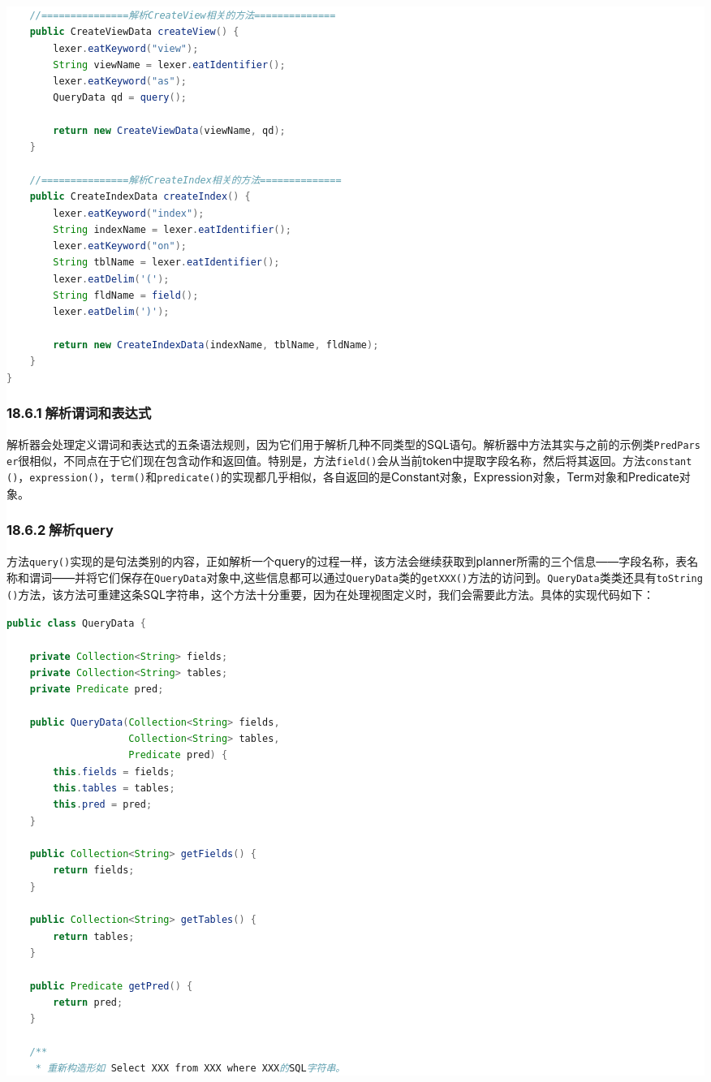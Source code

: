 ```Java
    //===============解析CreateView相关的方法==============
    public CreateViewData createView() {
        lexer.eatKeyword("view");
        String viewName = lexer.eatIdentifier();
        lexer.eatKeyword("as");
        QueryData qd = query();

        return new CreateViewData(viewName, qd);
    }

    //===============解析CreateIndex相关的方法==============
    public CreateIndexData createIndex() {
        lexer.eatKeyword("index");
        String indexName = lexer.eatIdentifier();
        lexer.eatKeyword("on");
        String tblName = lexer.eatIdentifier();
        lexer.eatDelim('(');
        String fldName = field();
        lexer.eatDelim(')');

        return new CreateIndexData(indexName, tblName, fldName);
    }
}
```
### 18.6.1 解析谓词和表达式
解析器会处理定义谓词和表达式的五条语法规则，因为它们用于解析几种不同类型的SQL语句。解析器中方法其实与之前的示例类`PredParser`很相似，不同点在于它们现在包含动作和返回值。特别是，方法`field()`会从当前token中提取字段名称，然后将其返回。方法`constant()`，`expression()`，`term()`和`predicate()`的实现都几乎相似，各自返回的是Constant对象，Expression对象，Term对象和Predicate对象。

### 18.6.2 解析query
方法`query()`实现的是句法类别<Query>的内容，正如解析一个query的过程一样，该方法会继续获取到planner所需的三个信息——字段名称，表名称和谓词——并将它们保存在`QueryData`对象中,这些信息都可以通过`QueryData`类的`getXXX()`方法的访问到。`QueryData`类类还具有`toString()`方法，该方法可重建这条SQL字符串，这个方法十分重要，因为在处理视图定义时，我们会需要此方法。具体的实现代码如下：
```Java
public class QueryData {

    private Collection<String> fields;
    private Collection<String> tables;
    private Predicate pred;

    public QueryData(Collection<String> fields,
                     Collection<String> tables,
                     Predicate pred) {
        this.fields = fields;
        this.tables = tables;
        this.pred = pred;
    }

    public Collection<String> getFields() {
        return fields;
    }

    public Collection<String> getTables() {
        return tables;
    }

    public Predicate getPred() {
        return pred;
    }

    /**
     * 重新构造形如 Select XXX from XXX where XXX的SQL字符串。
```